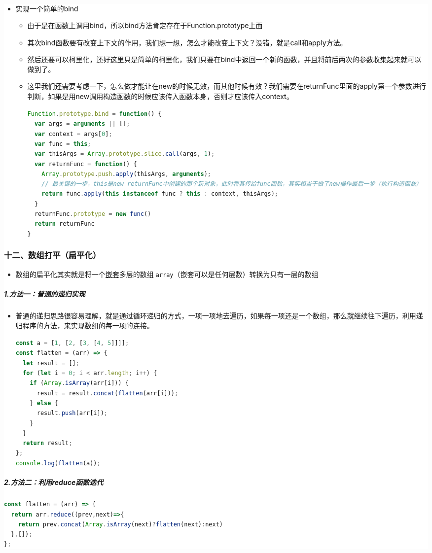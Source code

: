 
- 实现一个简单的bind

  - 由于是在函数上调用bind，所以bind方法肯定存在于Function.prototype上面

  - 其次bind函数要有改变上下文的作用，我们想一想，怎么才能改变上下文？没错，就是call和apply方法。

  - 然后还要可以柯里化，还好这里只是简单的柯里化，我们只要在bind中返回一个新的函数，并且将前后两次的参数收集起来就可以做到了。

  - 这里我们还需要考虑一下，怎么做才能让在new的时候无效，而其他时候有效？我们需要在returnFunc里面的apply第一个参数进行判断，如果是用new调用构造函数的时候应该传入函数本身，否则才应该传入context。

    ```js
    Function.prototype.bind = function() {
      var args = arguments || [];
      var context = args[0];
      var func = this;
      var thisArgs = Array.prototype.slice.call(args, 1);
      var returnFunc = function() {
        Array.prototype.push.apply(thisArgs, arguments);
        // 最关键的一步，this是new returnFunc中创建的那个新对象，此时将其传给func函数，其实相当于做了new操作最后一步（执行构造函数）
        return func.apply(this instanceof func ? this : context, thisArgs);
      }
      returnFunc.prototype = new func()
      return returnFunc
    }
    ```

### 十二、数组打平（扁平化）

- 数组的扁平化其实就是将一个[嵌套](https://so.csdn.net/so/search?q=%E5%B5%8C%E5%A5%97&spm=1001.2101.3001.7020)多层的数组 `array`（嵌套可以是任何层数）转换为只有一层的数组

##### 1.方法一：普通的递归实现

- 普通的递归思路很容易理解，就是通过循环递归的方式，一项一项地去遍历，如果每一项还是一个数组，那么就继续往下遍历，利用递归程序的方法，来实现数组的每一项的连接。

  ```js
  const a = [1, [2, [3, [4, 5]]]];
  const flatten = (arr) => {
    let result = [];
    for (let i = 0; i < arr.length; i++) {
      if (Array.isArray(arr[i])) {
        result = result.concat(flatten(arr[i]));
      } else {
        result.push(arr[i]);
      }
    }
    return result;
  };
  console.log(flatten(a));
  ```

##### 2.方法二：利用reduce函数迭代

```js
const flatten = (arr) => {
  return arr.reduce((prev,next)=>{
    return prev.concat(Array.isArray(next)?flatten(next):next)
  },[]);
};
```

